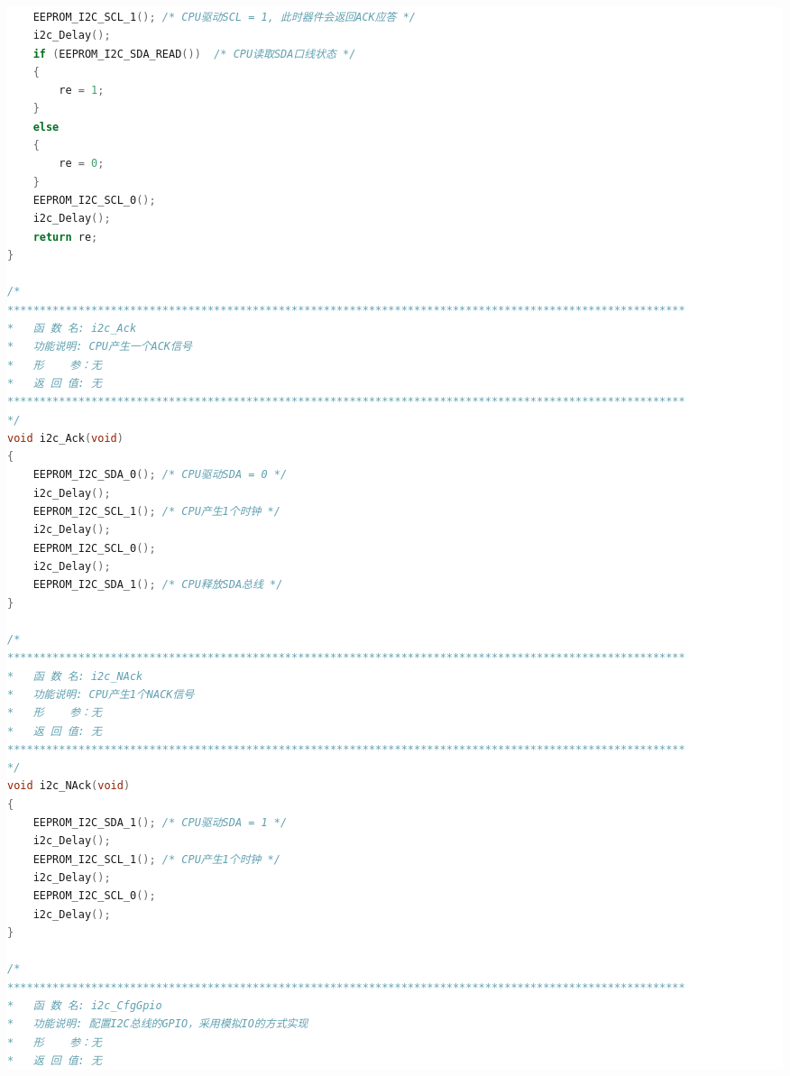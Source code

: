 ```c
	EEPROM_I2C_SCL_1();	/* CPU驱动SCL = 1, 此时器件会返回ACK应答 */
	i2c_Delay();
	if (EEPROM_I2C_SDA_READ())	/* CPU读取SDA口线状态 */
	{
		re = 1;
	}
	else
	{
		re = 0;
	}
	EEPROM_I2C_SCL_0();
	i2c_Delay();
	return re;
}

/*
*********************************************************************************************************
*	函 数 名: i2c_Ack
*	功能说明: CPU产生一个ACK信号
*	形    参：无
*	返 回 值: 无
*********************************************************************************************************
*/
void i2c_Ack(void)
{
	EEPROM_I2C_SDA_0();	/* CPU驱动SDA = 0 */
	i2c_Delay();
	EEPROM_I2C_SCL_1();	/* CPU产生1个时钟 */
	i2c_Delay();
	EEPROM_I2C_SCL_0();
	i2c_Delay();
	EEPROM_I2C_SDA_1();	/* CPU释放SDA总线 */
}

/*
*********************************************************************************************************
*	函 数 名: i2c_NAck
*	功能说明: CPU产生1个NACK信号
*	形    参：无
*	返 回 值: 无
*********************************************************************************************************
*/
void i2c_NAck(void)
{
	EEPROM_I2C_SDA_1();	/* CPU驱动SDA = 1 */
	i2c_Delay();
	EEPROM_I2C_SCL_1();	/* CPU产生1个时钟 */
	i2c_Delay();
	EEPROM_I2C_SCL_0();
	i2c_Delay();	
}

/*
*********************************************************************************************************
*	函 数 名: i2c_CfgGpio
*	功能说明: 配置I2C总线的GPIO，采用模拟IO的方式实现
*	形    参：无
*	返 回 值: 无
```